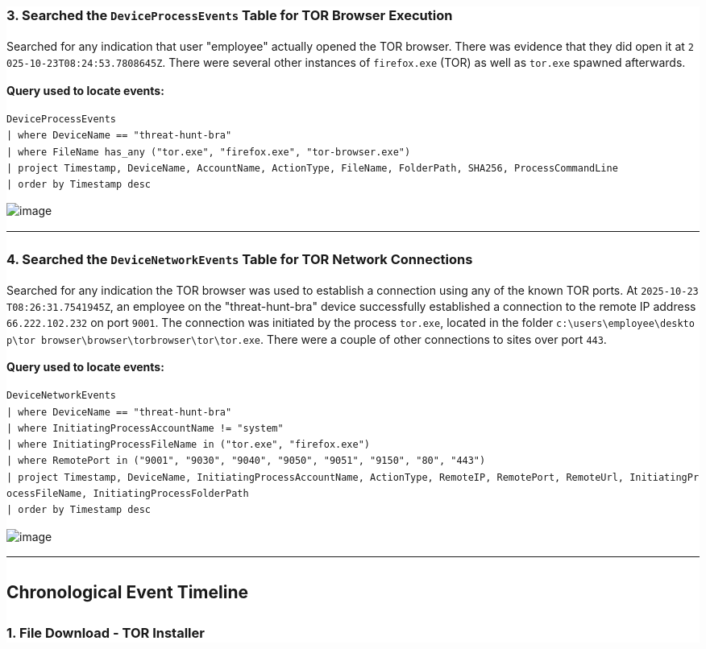 
### 3. Searched the `DeviceProcessEvents` Table for TOR Browser Execution

Searched for any indication that user "employee" actually opened the TOR browser. There was evidence that they did open it at `2025-10-23T08:24:53.7808645Z`. There were several other instances of `firefox.exe` (TOR) as well as `tor.exe` spawned afterwards.

**Query used to locate events:**

```kql
DeviceProcessEvents
| where DeviceName == "threat-hunt-bra"
| where FileName has_any ("tor.exe", "firefox.exe", "tor-browser.exe")
| project Timestamp, DeviceName, AccountName, ActionType, FileName, FolderPath, SHA256, ProcessCommandLine
| order by Timestamp desc

```
<img width="1465" height="442" alt="image" src="https://github.com/user-attachments/assets/64ca1330-26ba-4fd8-9ecd-a0caa5198fab" />

---

### 4. Searched the `DeviceNetworkEvents` Table for TOR Network Connections

Searched for any indication the TOR browser was used to establish a connection using any of the known TOR ports. At `2025-10-23T08:26:31.7541945Z`, an employee on the "threat-hunt-bra" device successfully established a connection to the remote IP address `66.222.102.232` on port `9001`. The connection was initiated by the process `tor.exe`, located in the folder `c:\users\employee\desktop\tor browser\browser\torbrowser\tor\tor.exe`. There were a couple of other connections to sites over port `443`.

**Query used to locate events:**

```kql
DeviceNetworkEvents
| where DeviceName == "threat-hunt-bra"
| where InitiatingProcessAccountName != "system"
| where InitiatingProcessFileName in ("tor.exe", "firefox.exe")
| where RemotePort in ("9001", "9030", "9040", "9050", "9051", "9150", "80", "443")
| project Timestamp, DeviceName, InitiatingProcessAccountName, ActionType, RemoteIP, RemotePort, RemoteUrl, InitiatingProcessFileName, InitiatingProcessFolderPath
| order by Timestamp desc

```
<img width="1489" height="386" alt="image" src="https://github.com/user-attachments/assets/98ba0372-f4b0-4db0-bb42-214f7fea6ce7" />

---

## Chronological Event Timeline 

### 1. File Download - TOR Installer
